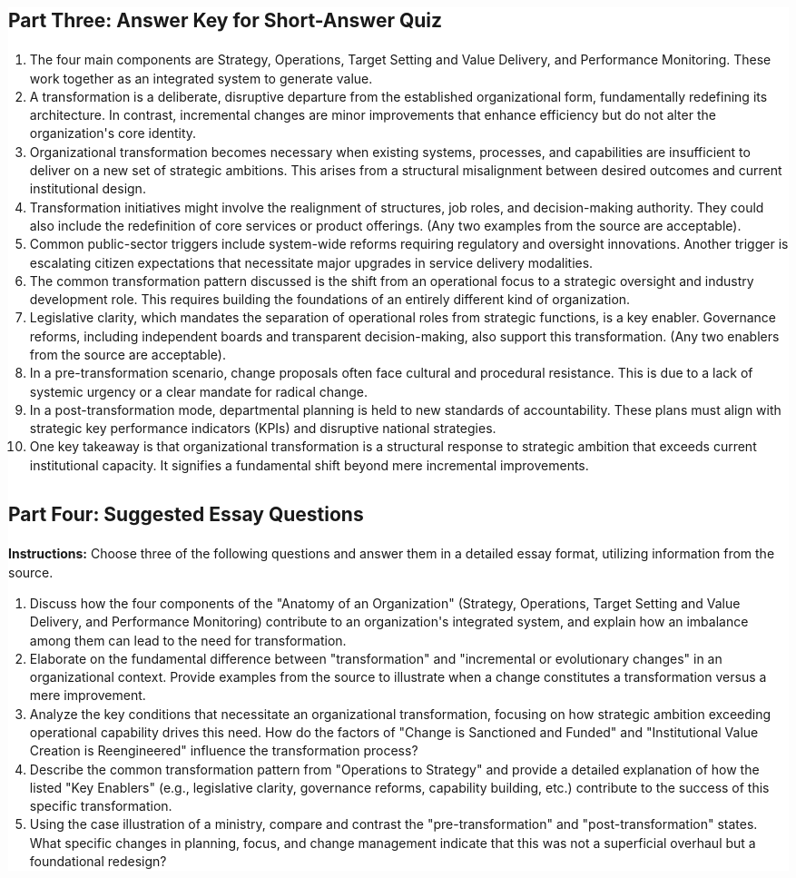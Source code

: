 ## **Part Three: Answer Key for Short-Answer Quiz**

1. The four main components are Strategy, Operations, Target Setting and Value Delivery, and Performance Monitoring. These work together as an integrated system to generate value.  
2. A transformation is a deliberate, disruptive departure from the established organizational form, fundamentally redefining its architecture. In contrast, incremental changes are minor improvements that enhance efficiency but do not alter the organization's core identity.  
3. Organizational transformation becomes necessary when existing systems, processes, and capabilities are insufficient to deliver on a new set of strategic ambitions. This arises from a structural misalignment between desired outcomes and current institutional design.  
4. Transformation initiatives might involve the realignment of structures, job roles, and decision-making authority. They could also include the redefinition of core services or product offerings. (Any two examples from the source are acceptable).  
5. Common public-sector triggers include system-wide reforms requiring regulatory and oversight innovations. Another trigger is escalating citizen expectations that necessitate major upgrades in service delivery modalities.  
6. The common transformation pattern discussed is the shift from an operational focus to a strategic oversight and industry development role. This requires building the foundations of an entirely different kind of organization.  
7. Legislative clarity, which mandates the separation of operational roles from strategic functions, is a key enabler. Governance reforms, including independent boards and transparent decision-making, also support this transformation. (Any two enablers from the source are acceptable).  
8. In a pre-transformation scenario, change proposals often face cultural and procedural resistance. This is due to a lack of systemic urgency or a clear mandate for radical change.  
9. In a post-transformation mode, departmental planning is held to new standards of accountability. These plans must align with strategic key performance indicators (KPIs) and disruptive national strategies.  
10. One key takeaway is that organizational transformation is a structural response to strategic ambition that exceeds current institutional capacity. It signifies a fundamental shift beyond mere incremental improvements.

## **Part Four: Suggested Essay Questions**

**Instructions:** Choose three of the following questions and answer them in a detailed essay format, utilizing information from the source.

1. Discuss how the four components of the "Anatomy of an Organization" (Strategy, Operations, Target Setting and Value Delivery, and Performance Monitoring) contribute to an organization's integrated system, and explain how an imbalance among them can lead to the need for transformation.  
2. Elaborate on the fundamental difference between "transformation" and "incremental or evolutionary changes" in an organizational context. Provide examples from the source to illustrate when a change constitutes a transformation versus a mere improvement.  
3. Analyze the key conditions that necessitate an organizational transformation, focusing on how strategic ambition exceeding operational capability drives this need. How do the factors of "Change is Sanctioned and Funded" and "Institutional Value Creation is Reengineered" influence the transformation process?  
4. Describe the common transformation pattern from "Operations to Strategy" and provide a detailed explanation of how the listed "Key Enablers" (e.g., legislative clarity, governance reforms, capability building, etc.) contribute to the success of this specific transformation.  
5. Using the case illustration of a ministry, compare and contrast the "pre-transformation" and "post-transformation" states. What specific changes in planning, focus, and change management indicate that this was not a superficial overhaul but a foundational redesign?
